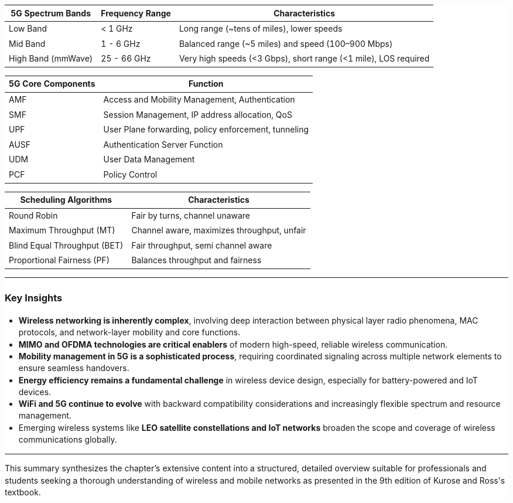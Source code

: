 | 5G Spectrum Bands   | Frequency Range          | Characteristics                               |
|---------------------|-------------------------|-----------------------------------------------|
| Low Band            | < 1 GHz                 | Long range (~tens of miles), lower speeds     |
| Mid Band            | 1 - 6 GHz               | Balanced range (~5 miles) and speed (100–900 Mbps) |
| High Band (mmWave)  | 25 - 66 GHz             | Very high speeds (<3 Gbps), short range (<1 mile), LOS required |

| 5G Core Components      | Function                                               |
|------------------------|--------------------------------------------------------|
| AMF                    | Access and Mobility Management, Authentication         |
| SMF                    | Session Management, IP address allocation, QoS         |
| UPF                    | User Plane forwarding, policy enforcement, tunneling   |
| AUSF                   | Authentication Server Function                          |
| UDM                    | User Data Management                                    |
| PCF                    | Policy Control                                          |

| Scheduling Algorithms       | Characteristics                                      |
|-----------------------------|----------------------------------------------------|
| Round Robin                 | Fair by turns, channel unaware                      |
| Maximum Throughput (MT)     | Channel aware, maximizes throughput, unfair         |
| Blind Equal Throughput (BET)| Fair throughput, semi channel aware                 |
| Proportional Fairness (PF) | Balances throughput and fairness                     |

---

### Key Insights

- **Wireless networking is inherently complex**, involving deep interaction between physical layer radio phenomena, MAC protocols, and network-layer mobility and core functions.
- **MIMO and OFDMA technologies are critical enablers** of modern high-speed, reliable wireless communication.
- **Mobility management in 5G is a sophisticated process**, requiring coordinated signaling across multiple network elements to ensure seamless handovers.
- **Energy efficiency remains a fundamental challenge** in wireless device design, especially for battery-powered and IoT devices.
- **WiFi and 5G continue to evolve** with backward compatibility considerations and increasingly flexible spectrum and resource management.
- Emerging wireless systems like **LEO satellite constellations and IoT networks** broaden the scope and coverage of wireless communications globally.

---

This summary synthesizes the chapter’s extensive content into a structured, detailed overview suitable for professionals and students seeking a thorough understanding of wireless and mobile networks as presented in the 9th edition of Kurose and Ross's textbook.

